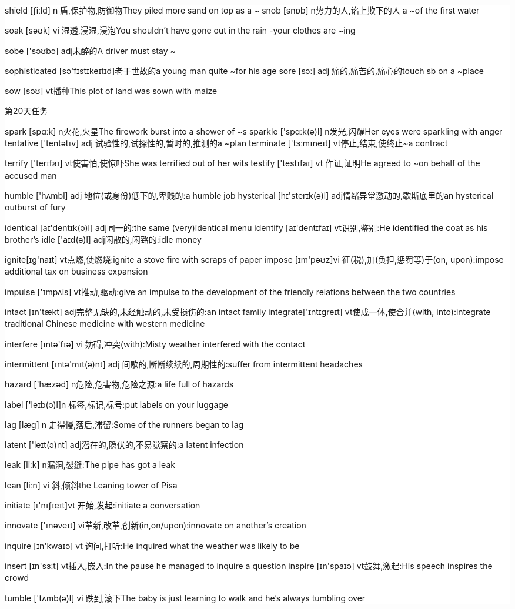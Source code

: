 shield [ʃiːld] n 盾,保护物,防御物They piled more sand on top as a ~ snob [snɒb] n势力的人,谄上欺下的人 a ~of the first water

soak [səʊk] vi 湿透,浸湿,浸泡You shouldn’t have gone out in the rain -your clothes are ~ing

sobe ['səʊbə] adj未醉的A driver must stay ~

sophisticated [sə'fɪstɪkeɪtɪd]老于世故的a young man quite ~for his age sore [sɔː] adj 痛的,痛苦的,痛心的touch sb on a ~place

sow [səʊ] vt播种This plot of land was sown with maize

第20天任务

spark [spɑːk] n火花,火星The firework burst into a shower of ~s sparkle ['spɑːk(ə)l] n发光,闪耀Her eyes were sparkling with anger tentative ['tentətɪv] adj 试验性的,试探性的,暂时的,推测的a ~plan terminate ['tɜːmɪneɪt] vt停止,结束,使终止~a contract

terrify ['terɪfaɪ] vt使害怕,使惊吓She was terrified out of her wits testify ['testɪfaɪ] vt 作证,证明He agreed to ~on behalf of the accused man

humble ['hʌmbl] adj 地位(或身份)低下的,卑贱的:a humble job hysterical [hɪ'sterɪk(ə)l] adj情绪异常激动的,歇斯底里的an hysterical outburst of fury

identical [aɪ'dentɪk(ə)l] adj同一的:the same (very)identical menu identify [aɪ'dentɪfaɪ] vt识别,鉴别:He identified the coat as his brother’s idle ['aɪd(ə)l] adj闲散的,闲臵的:idle money

ignite[ɪg'naɪt] vt点燃,使燃烧:ignite a stove fire with scraps of paper impose [ɪm'pəʊz]vi 征(税),加(负担,惩罚等)于(on, upon):impose additional tax on business expansion

impulse ['ɪmpʌls] vt推动,驱动:give an impulse to the development of the friendly relations between the two countries

intact [ɪn'tækt] adj完整无缺的,未经触动的,未受损伤的:an intact family integrate['ɪntɪgreɪt] vt使成一体,使合并(with, into):integrate traditional Chinese medicine with western medicine

interfere [ɪntə'fɪə] vi 妨碍,冲突(with):Misty weather interfered with the contact

intermittent [ɪntə'mɪt(ə)nt] adj 间歇的,断断续续的,周期性的:suffer from intermittent headaches

hazard ['hæzəd] n危险,危害物,危险之源:a life full of hazards

label ['leɪb(ə)l]n 标签,标记,标号:put labels on your luggage

lag [læg] n 走得慢,落后,滞留:Some of the runners began to lag

latent ['leɪt(ə)nt] adj潜在的,隐伏的,不易觉察的:a latent infection

leak [liːk] n漏洞,裂缝:The pipe has got a leak

lean [liːn] vi 斜,倾斜the Leaning tower of Pisa

initiate [ɪ'nɪʃɪeɪt]vt 开始,发起:initiate a conversation

innovate ['ɪnəveɪt] vi革新,改革,创新(in,on/upon):innovate on another’s creation

inquire [ɪn'kwaɪə] vt 询问,打听:He inquired what the weather was likely to be

insert [ɪn'sɜːt] vt插入,嵌入:In the pause he managed to inquire a question inspire [ɪn'spaɪə] vt鼓舞,激起:His speech inspires the crowd

tumble ['tʌmb(ə)l] vi 跌到,滚下The baby is just learning to walk and he’s always tumbling over
